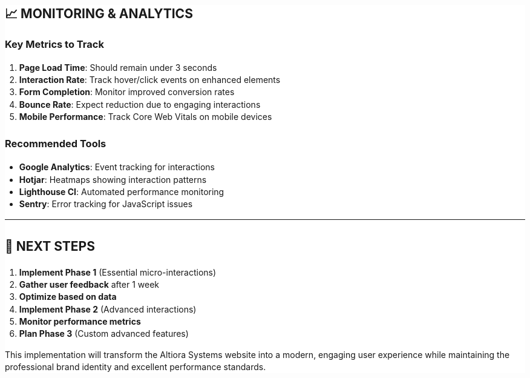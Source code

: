 
## 📈 **MONITORING & ANALYTICS**

### **Key Metrics to Track**
1. **Page Load Time**: Should remain under 3 seconds
2. **Interaction Rate**: Track hover/click events on enhanced elements  
3. **Form Completion**: Monitor improved conversion rates
4. **Bounce Rate**: Expect reduction due to engaging interactions
5. **Mobile Performance**: Track Core Web Vitals on mobile devices

### **Recommended Tools**
- **Google Analytics**: Event tracking for interactions
- **Hotjar**: Heatmaps showing interaction patterns
- **Lighthouse CI**: Automated performance monitoring
- **Sentry**: Error tracking for JavaScript issues

---

## 🚀 **NEXT STEPS**

1. **Implement Phase 1** (Essential micro-interactions)
2. **Gather user feedback** after 1 week
3. **Optimize based on data** 
4. **Implement Phase 2** (Advanced interactions)
5. **Monitor performance metrics**
6. **Plan Phase 3** (Custom advanced features)

This implementation will transform the Altiora Systems website into a modern, engaging user experience while maintaining the professional brand identity and excellent performance standards.
